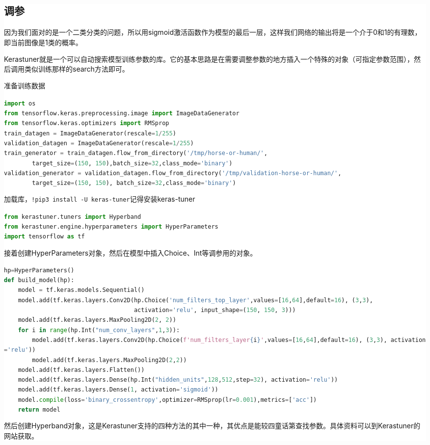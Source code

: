 

## 调参

因为我们面对的是一个二类分类的问题，所以用sigmoid激活函数作为模型的最后一层，这样我们网络的输出将是一个介于0和1的有理数，即当前图像是1类的概率。

Kerastuner就是一个可以自动搜索模型训练参数的库。它的基本思路是在需要调整参数的地方插入一个特殊的对象（可指定参数范围），然后调用类似训练那样的search方法即可。



准备训练数据

```python
import os
from tensorflow.keras.preprocessing.image import ImageDataGenerator
from tensorflow.keras.optimizers import RMSprop
train_datagen = ImageDataGenerator(rescale=1/255)
validation_datagen = ImageDataGenerator(rescale=1/255)
train_generator = train_datagen.flow_from_directory('/tmp/horse-or-human/',  
        target_size=(150, 150),batch_size=32,class_mode='binary')
validation_generator = validation_datagen.flow_from_directory('/tmp/validation-horse-or-human/',  
        target_size=(150, 150), batch_size=32,class_mode='binary')


```

加载库，`!pip3 install -U keras-tuner`记得安装keras-tuner

```python
from kerastuner.tuners import Hyperband
from kerastuner.engine.hyperparameters import HyperParameters
import tensorflow as tf
```

接着创建HyperParameters对象，然后在模型中插入Choice、Int等调参用的对象。

```python
hp=HyperParameters()
def build_model(hp):
    model = tf.keras.models.Sequential()        
    model.add(tf.keras.layers.Conv2D(hp.Choice('num_filters_top_layer',values=[16,64],default=16), (3,3), 
                                     activation='relu', input_shape=(150, 150, 3)))
    model.add(tf.keras.layers.MaxPooling2D(2, 2))
    for i in range(hp.Int("num_conv_layers",1,3)):
        model.add(tf.keras.layers.Conv2D(hp.Choice(f'num_filters_layer{i}',values=[16,64],default=16), (3,3), activation='relu'))
        model.add(tf.keras.layers.MaxPooling2D(2,2))
    model.add(tf.keras.layers.Flatten())
    model.add(tf.keras.layers.Dense(hp.Int("hidden_units",128,512,step=32), activation='relu'))
    model.add(tf.keras.layers.Dense(1, activation='sigmoid'))
    model.compile(loss='binary_crossentropy',optimizer=RMSprop(lr=0.001),metrics=['acc'])
    return model

```

然后创建Hyperband对象，这是Kerastuner支持的四种方法的其中一种，其优点是能较四童话第查找参数。具体资料可以到Kerastuner的网站获取。
